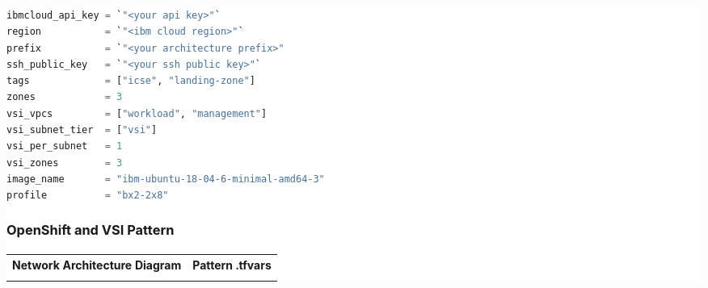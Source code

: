   </td>
    <td>


```terraform
ibmcloud_api_key = `"<your api key>"`
region           = `"<ibm cloud region>"`
prefix           = `"<your architecture prefix>"
ssh_public_key   = `"<your ssh public key>"`
tags             = ["icse", "landing-zone"]
zones            = 3
vsi_vpcs         = ["workload", "management"]
vsi_subnet_tier  = ["vsi"]
vsi_per_subnet   = 1
vsi_zones        = 3
image_name       = "ibm-ubuntu-18-04-6-minimal-amd64-3"
profile          = "bx2-2x8"
```

  </td>
  </tr>
</table>

### OpenShift and VSI Pattern

<table>
  <tr>
    <th>Network Architecture Diagram</th><th>Pattern .tfvars</th>
  </tr>
  <tr>
  <td> 
      
